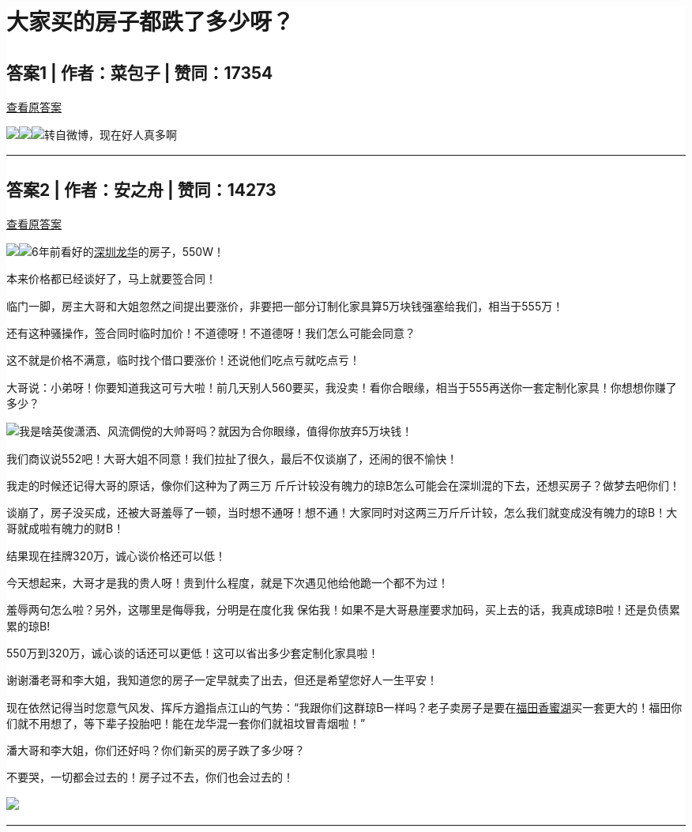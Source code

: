 # 大家买的房子都跌了多少呀？

## 答案1 | 作者：菜包子 | 赞同：17354

[查看原答案](https://www.zhihu.com/question/664683298/answer/3621276752)

![](https://pic1.zhimg.com/50/v2-be6741d502872b0651fa18fc9c404771_720w.jpg?source=1def8aca)![](https://picx.zhimg.com/50/v2-9925263ee9afa09435a517f45701762a_720w.jpg?source=1def8aca)![](https://pic1.zhimg.com/50/v2-70469665df8464b1deedec8ab28dd98c_720w.jpg?source=1def8aca)转自微博，现在好人真多啊

---

## 答案2 | 作者：安之舟 | 赞同：14273

[查看原答案](https://www.zhihu.com/question/664683298/answer/3609809644)

![](https://picx.zhimg.com/50/v2-bac1daa3cb3160d8ddf9e30f5112ba27_720w.jpg?source=1def8aca)![](https://picx.zhimg.com/80/v2-bac1daa3cb3160d8ddf9e30f5112ba27_720w.webp?source=1def8aca)6年前看好的[深圳龙华](https://zhida.zhihu.com/search?content_id=686399364&content_type=Answer&match_order=1&q=%E6%B7%B1%E5%9C%B3%E9%BE%99%E5%8D%8E&zhida_source=entity)的房子，550W！

本来价格都已经谈好了，马上就要签合同！

临门一脚，房主大哥和大姐忽然之间提出要涨价，非要把一部分订制化家具算5万块钱强塞给我们，相当于555万！

还有这种骚操作，签合同时临时加价！不道德呀！不道德呀！我们怎么可能会同意？

这不就是价格不满意，临时找个借口要涨价！还说他们吃点亏就吃点亏！

大哥说：小弟呀！你要知道我这可亏大啦！前几天别人560要买，我没卖！看你合眼缘，相当于555再送你一套定制化家具！你想想你赚了多少？

  

![](https://picx.zhimg.com/50/v2-b18ef1bd6949ab9cb02bb2413f7e2c4d_720w.jpg?source=1def8aca)我是啥英俊潇洒、风流倜傥的大帅哥吗？就因为合你眼缘，值得你放弃5万块钱！

我们商议说552吧！大哥大姐不同意！我们拉扯了很久，最后不仅谈崩了，还闹的很不愉快！

我走的时候还记得大哥的原话，像你们这种为了两三万 斤斤计较没有魄力的琼B怎么可能会在深圳混的下去，还想买房子？做梦去吧你们！

谈崩了，房子没买成，还被大哥羞辱了一顿，当时想不通呀！想不通！大家同时对这两三万斤斤计较，怎么我们就变成没有魄力的琼B！大哥就成啦有魄力的财B！

结果现在挂牌320万，诚心谈价格还可以低！

今天想起来，大哥才是我的贵人呀！贵到什么程度，就是下次遇见他给他跪一个都不为过！

羞辱两句怎么啦？另外，这哪里是侮辱我，分明是在度化我 保佑我！如果不是大哥悬崖要求加码，买上去的话，我真成琼B啦！还是负债累累的琼B!

550万到320万，诚心谈的话还可以更低！这可以省出多少套定制化家具啦！

谢谢潘老哥和李大姐，我知道您的房子一定早就卖了出去，但还是希望您好人一生平安！

现在依然记得当时您意气风发、挥斥方遒指点江山的气势：“我跟你们这群琼B一样吗？老子卖房子是要在[福田香蜜湖](https://zhida.zhihu.com/search?content_id=686399364&content_type=Answer&match_order=1&q=%E7%A6%8F%E7%94%B0%E9%A6%99%E8%9C%9C%E6%B9%96&zhida_source=entity)买一套更大的！福田你们就不用想了，等下辈子投胎吧！能在龙华混一套你们就祖坟冒青烟啦！”

潘大哥和李大姐，你们还好吗？你们新买的房子跌了多少呀？

不要哭，一切都会过去的！房子过不去，你们也会过去的！

![](https://picx.zhimg.com/50/v2-0972c18a8ab7597bb5feeea90f702d83_720w.jpg?source=1def8aca)

---
